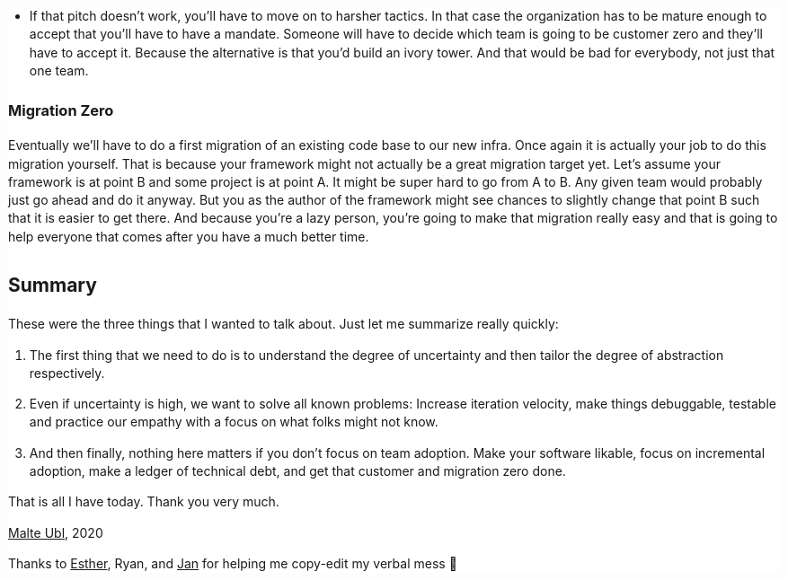 * If that pitch doesn’t work, you’ll have to move on to harsher tactics. In that case the organization has to be mature enough to accept that you’ll have to have a mandate. Someone will have to decide which team is going to be customer zero and they’ll have to accept it. Because the alternative is that you’d build an ivory tower. And that would be bad for everybody, not just that one team.

### Migration Zero

Eventually we’ll have to do a first migration of an existing code base to our new infra. Once again it is actually your job to do this migration yourself. That is because your framework might not actually be a great migration target yet. Let’s assume your framework is at point B and some project is at point A. It might be super hard to go from A to B. Any given team would probably just go ahead and do it anyway. But you as the author of the framework might see chances to slightly change that point B such that it is easier to get there. And because you’re a lazy person, you’re going to make that migration really easy and that is going to help everyone that comes after you have a much better time.

## Summary

These were the three things that I wanted to talk about. Just let me summarize really quickly:

1. The first thing that we need to do is to understand the degree of uncertainty and then tailor the degree of abstraction respectively.

1. Even if uncertainty is high, we want to solve all known problems: Increase iteration velocity, make things debuggable, testable and practice our empathy with a focus on what folks might not know.

1. And then finally, nothing here matters if you don’t focus on team adoption. Make your software likable, focus on incremental adoption, make a ledger of technical debt, and get that customer and migration zero done.

That is all I have today. Thank you very much.

[Malte Ubl](https://twitter.com/cramforce), 2020

Thanks to [Esther](https://twitter.com/notestherkim), Ryan, and [Jan](https://twitter.com/janl) for helping me copy-edit my verbal mess 🤣
